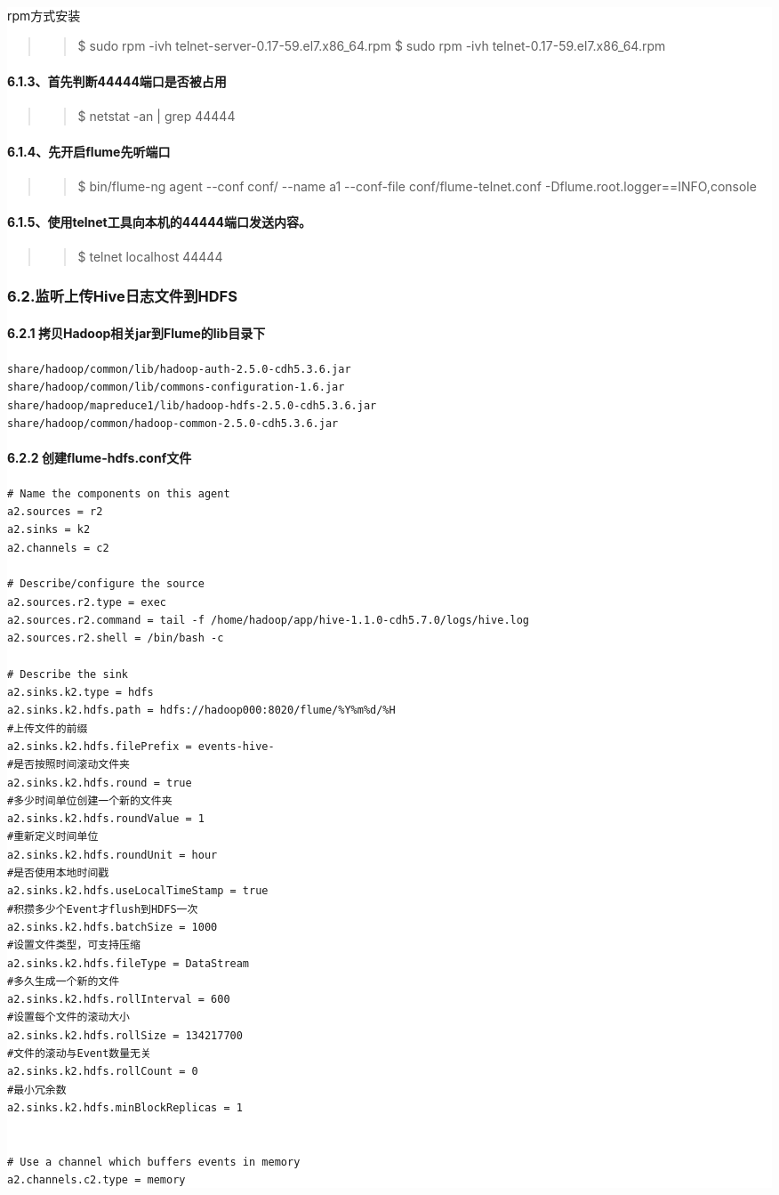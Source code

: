 rpm方式安装
>> $ sudo rpm -ivh telnet-server-0.17-59.el7.x86_64.rpm 
>> $ sudo rpm -ivh telnet-0.17-59.el7.x86_64.rpm

#### 6.1.3、首先判断44444端口是否被占用
>> $ netstat -an | grep 44444

#### 6.1.4、先开启flume先听端口
>> $ bin/flume-ng agent --conf conf/ --name a1 --conf-file conf/flume-telnet.conf -Dflume.root.logger==INFO,console

#### 6.1.5、使用telnet工具向本机的44444端口发送内容。
>> $ telnet localhost 44444

### 6.2.监听上传Hive日志文件到HDFS
#### 6.2.1 拷贝Hadoop相关jar到Flume的lib目录下
```
share/hadoop/common/lib/hadoop-auth-2.5.0-cdh5.3.6.jar
share/hadoop/common/lib/commons-configuration-1.6.jar
share/hadoop/mapreduce1/lib/hadoop-hdfs-2.5.0-cdh5.3.6.jar
share/hadoop/common/hadoop-common-2.5.0-cdh5.3.6.jar
```

#### 6.2.2 创建flume-hdfs.conf文件
```
# Name the components on this agent
a2.sources = r2
a2.sinks = k2
a2.channels = c2

# Describe/configure the source
a2.sources.r2.type = exec
a2.sources.r2.command = tail -f /home/hadoop/app/hive-1.1.0-cdh5.7.0/logs/hive.log
a2.sources.r2.shell = /bin/bash -c

# Describe the sink
a2.sinks.k2.type = hdfs
a2.sinks.k2.hdfs.path = hdfs://hadoop000:8020/flume/%Y%m%d/%H
#上传文件的前缀
a2.sinks.k2.hdfs.filePrefix = events-hive-
#是否按照时间滚动文件夹
a2.sinks.k2.hdfs.round = true
#多少时间单位创建一个新的文件夹
a2.sinks.k2.hdfs.roundValue = 1
#重新定义时间单位
a2.sinks.k2.hdfs.roundUnit = hour
#是否使用本地时间戳
a2.sinks.k2.hdfs.useLocalTimeStamp = true
#积攒多少个Event才flush到HDFS一次
a2.sinks.k2.hdfs.batchSize = 1000
#设置文件类型，可支持压缩
a2.sinks.k2.hdfs.fileType = DataStream
#多久生成一个新的文件
a2.sinks.k2.hdfs.rollInterval = 600
#设置每个文件的滚动大小
a2.sinks.k2.hdfs.rollSize = 134217700
#文件的滚动与Event数量无关
a2.sinks.k2.hdfs.rollCount = 0
#最小冗余数
a2.sinks.k2.hdfs.minBlockReplicas = 1


# Use a channel which buffers events in memory
a2.channels.c2.type = memory
```